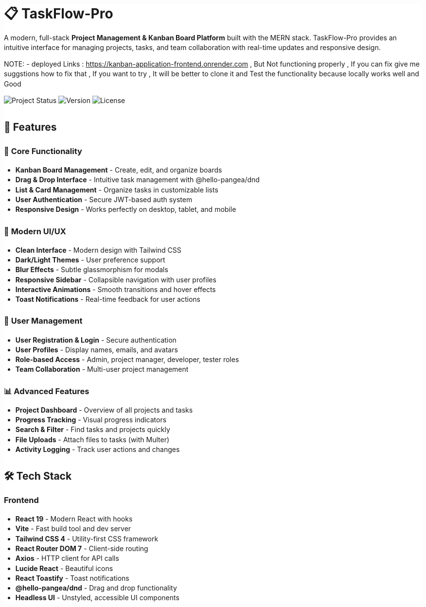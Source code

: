 # 📋 TaskFlow-Pro

A modern, full-stack **Project Management & Kanban Board Platform** built with the MERN stack. TaskFlow-Pro provides an intuitive interface for managing projects, tasks, and team collaboration with real-time updates and responsive design.

NOTE: - deployed Links : https://kanban-application-frontend.onrender.com   , But Not functioning properly , If you can fix give me suggstions how to fix that , If you want to try , It will be better to clone it and Test the functionality because locally works well and Good 

![Project Status](https://img.shields.io/badge/Status-Active-green)
![Version](https://img.shields.io/badge/Version-1.0.0-blue)
![License](https://img.shields.io/badge/License-MIT-yellow)

## 🌟 Features

### 🎯 **Core Functionality**
- **Kanban Board Management** - Create, edit, and organize boards
- **Drag & Drop Interface** - Intuitive task management with @hello-pangea/dnd
- **List & Card Management** - Organize tasks in customizable lists
- **User Authentication** - Secure JWT-based auth system
- **Responsive Design** - Works perfectly on desktop, tablet, and mobile

### 🎨 **Modern UI/UX**
- **Clean Interface** - Modern design with Tailwind CSS
- **Dark/Light Themes** - User preference support
- **Blur Effects** - Subtle glassmorphism for modals
- **Responsive Sidebar** - Collapsible navigation with user profiles
- **Interactive Animations** - Smooth transitions and hover effects
- **Toast Notifications** - Real-time feedback for user actions

### 👤 **User Management**
- **User Registration & Login** - Secure authentication
- **User Profiles** - Display names, emails, and avatars
- **Role-based Access** - Admin, project manager, developer, tester roles
- **Team Collaboration** - Multi-user project management

### 📊 **Advanced Features**
- **Project Dashboard** - Overview of all projects and tasks
- **Progress Tracking** - Visual progress indicators
- **Search & Filter** - Find tasks and projects quickly
- **File Uploads** - Attach files to tasks (with Multer)
- **Activity Logging** - Track user actions and changes

## 🛠️ Tech Stack

### **Frontend**
- **React 19** - Modern React with hooks
- **Vite** - Fast build tool and dev server
- **Tailwind CSS 4** - Utility-first CSS framework
- **React Router DOM 7** - Client-side routing
- **Axios** - HTTP client for API calls
- **Lucide React** - Beautiful icons
- **React Toastify** - Toast notifications
- **@hello-pangea/dnd** - Drag and drop functionality
- **Headless UI** - Unstyled, accessible UI components
